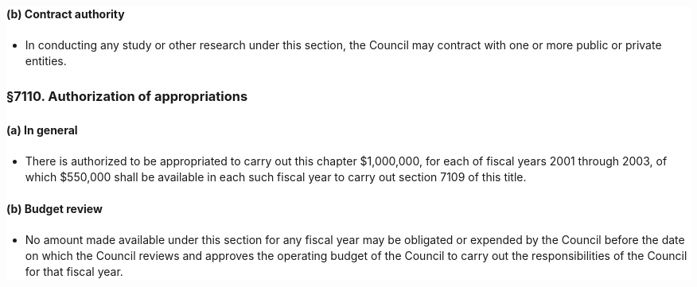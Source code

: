 #### (b) Contract authority
* In conducting any study or other research under this section, the Council may contract with one or more public or private entities.

### §7110. Authorization of appropriations
#### (a) In general
* There is authorized to be appropriated to carry out this chapter $1,000,000, for each of fiscal years 2001 through 2003, of which $550,000 shall be available in each such fiscal year to carry out section 7109 of this title.

#### (b) Budget review
* No amount made available under this section for any fiscal year may be obligated or expended by the Council before the date on which the Council reviews and approves the operating budget of the Council to carry out the responsibilities of the Council for that fiscal year.